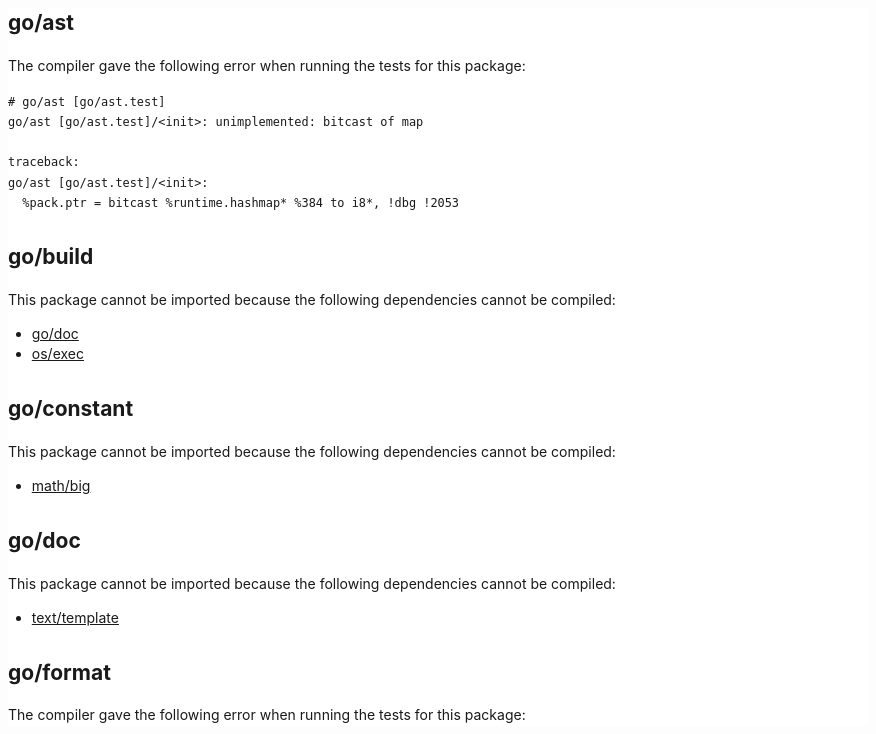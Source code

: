 





## go/ast



The compiler gave the following error when running the tests for this package:


    # go/ast [go/ast.test]
    go/ast [go/ast.test]/<init>: unimplemented: bitcast of map
    
    traceback:
    go/ast [go/ast.test]/<init>:
      %pack.ptr = bitcast %runtime.hashmap* %384 to i8*, !dbg !2053






## go/build


This package cannot be imported because the following dependencies cannot be compiled:

  * [go/doc](#go-doc)
  * [os/exec](#os-exec)





## go/constant


This package cannot be imported because the following dependencies cannot be compiled:

  * [math/big](#math-big)





## go/doc


This package cannot be imported because the following dependencies cannot be compiled:

  * [text/template](#text-template)





## go/format



The compiler gave the following error when running the tests for this package:
